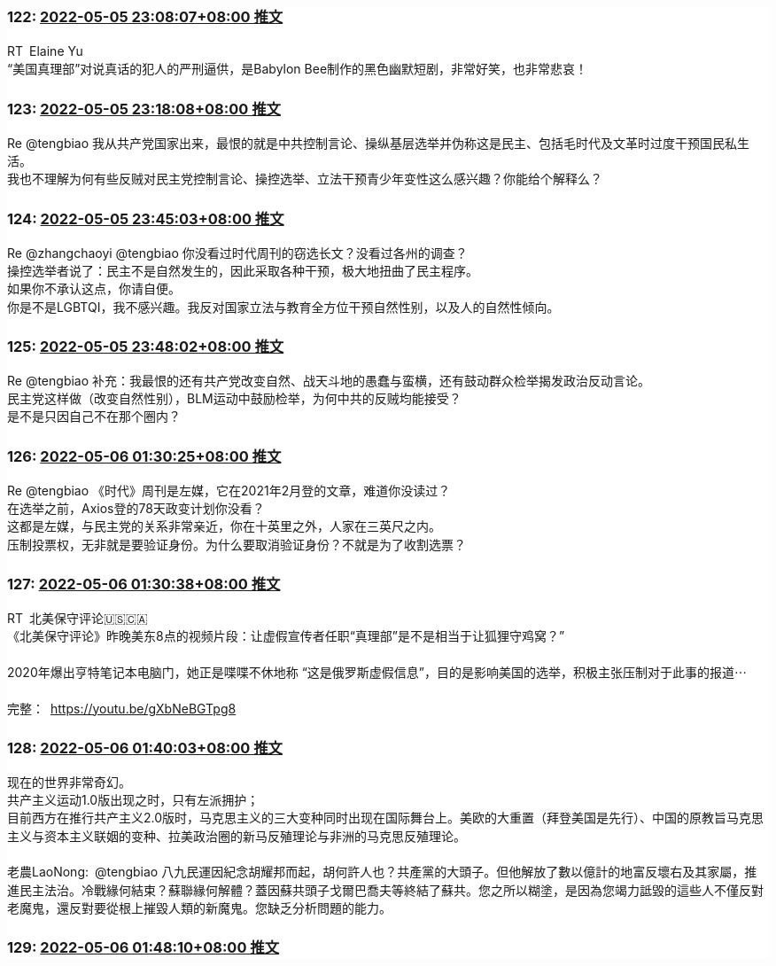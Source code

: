 ### 122: [2022-05-05 23:08:07+08:00 推文](https://twitter.com/ElaineYuMuMu/status/1522231674305921025)

RT Elaine Yu<br>“美国真理部”对说真话的犯人的严刑逼供，是Babylon Bee制作的黑色幽默短剧，非常好笑，也非常悲哀！<br><video src="https://video.twimg.com/ext_tw_video/1522231622774693889/pu/vid/1280x720/w80Fg29rgCUf1b-B.mp4?tag=12" controls="controls" poster="https://pbs.twimg.com/ext_tw_video_thumb/1522231622774693889/pu/img/9VUwZn6mn6Y6hj9J.jpg"></video>

### 123: [2022-05-05 23:18:08+08:00 推文](https://twitter.com/HeQinglian/status/1522234194537103360)

Re @tengbiao 我从共产党国家出来，最恨的就是中共控制言论、操纵基层选举并伪称这是民主、包括毛时代及文革时过度干预国民私生活。<br>我也不理解为何有些反贼对民主党控制言论、操控选举、立法干预青少年变性这么感兴趣？你能给个解释么？

### 124: [2022-05-05 23:45:03+08:00 推文](https://twitter.com/HeQinglian/status/1522240970644934661)

Re @zhangchaoyi @tengbiao 你没看过时代周刊的窃选长文？没看过各州的调查？<br>操控选举者说了：民主不是自然发生的，因此采取各种干预，极大地扭曲了民主程序。<br>如果你不承认这点，你请自便。<br>你是不是LGBTQI，我不感兴趣。我反对国家立法与教育全方位干预自然性别，以及人的自然性倾向。

### 125: [2022-05-05 23:48:02+08:00 推文](https://twitter.com/HeQinglian/status/1522241719949041666)

Re @tengbiao 补充：我最恨的还有共产党改变自然、战天斗地的愚蠢与蛮横，还有鼓动群众检举揭发政治反动言论。<br>民主党这样做（改变自然性别），BLM运动中鼓励检举，为何中共的反贼均能接受？<br>是不是只因自己不在那个圈内？

### 126: [2022-05-06 01:30:25+08:00 推文](https://twitter.com/HeQinglian/status/1522267486212833282)

Re @tengbiao 《时代》周刊是左媒，它在2021年2月登的文章，难道你没读过？<br>在选举之前，Axios登的78天政变计划你没看？<br>这都是左媒，与民主党的关系非常亲近，你在十英里之外，人家在三英尺之内。<br>压制投票权，无非就是要验证身份。为什么要取消验证身份？不就是为了收割选票？

### 127: [2022-05-06 01:30:38+08:00 推文](https://twitter.com/NAConservative9/status/1522267541359505409)

RT 北美保守评论🇺🇸🇨🇦<br>《北美保守评论》昨晚美东8点的视频片段：让虚假宣传者任职“真理部”是不是相当于让狐狸守鸡窝？”<br><br>2020年爆出亨特笔记本电脑门，她正是喋喋不休地称 “这是俄罗斯虚假信息”，目的是影响美国的选举，积极主张压制对于此事的报道⋯<br><br>完整： <a href="https://youtu.be/gXbNeBGTpg8" target="_blank" rel="noopener noreferrer">https://youtu.be/gXbNeBGTpg8</a><br><video src="https://video.twimg.com/ext_tw_video/1522267096008302592/pu/vid/1280x720/zAmTorU4VfpmS5Ax.mp4?tag=12" controls="controls" poster="https://pbs.twimg.com/ext_tw_video_thumb/1522267096008302592/pu/img/wTXY6Ru0k5gWA6sA.jpg"></video>

### 128: [2022-05-06 01:40:03+08:00 推文](https://twitter.com/HeQinglian/status/1522269910336000000)

现在的世界非常奇幻。<br>共产主义运动1.0版出现之时，只有左派拥护；<br>目前西方在推行共产主义2.0版时，马克思主义的三大变种同时出现在国际舞台上。美欧的大重置（拜登美国是先行）、中国的原教旨马克思主义与资本主义联姻的变种、拉美政治圈的新马反殖理论与非洲的马克思反殖理论。<br><br>老農LaoNong: @tengbiao 八九民運因紀念胡耀邦而起，胡何許人也？共產黨的大頭子。但他解放了數以億計的地富反壞右及其家屬，推進民主法治。冷戰緣何結束？蘇聯緣何解體？蓋因蘇共頭子戈爾巴喬夫等終結了蘇共。您之所以糊塗，是因為您竭力詆毀的這些人不僅反對老魔鬼，還反對要從根上摧毀人類的新魔鬼。您缺乏分析問題的能力。<br>

### 129: [2022-05-06 01:48:10+08:00 推文](https://twitter.com/HeQinglian/status/1522271953071263745)
